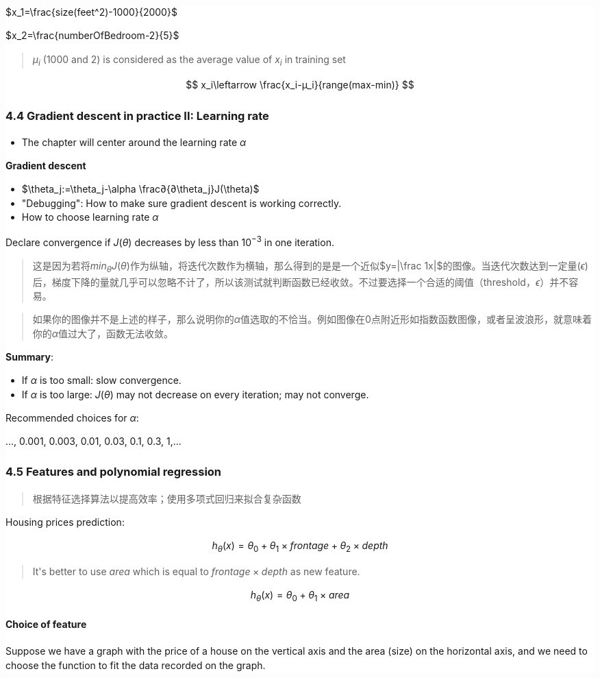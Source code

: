 $x_1=\frac{size(feet^2)-1000}{2000}$

$x_2=\frac{numberOfBedroom-2}{5}$

> $µ_i$ (1000 and 2) is considered as the average value of $x_i$ in training set

$$
x_i\leftarrow \frac{x_i-µ_i}{range(max-min)}
$$



### 4.4 Gradient descent in practice II: Learning rate

- The chapter will center around the learning rate $\alpha$

**Gradient descent**

* $\theta_j:=\theta_j-\alpha \frac∂{∂\theta_j}J(\theta)$
* "Debugging": How to make sure gradient descent is working correctly.
* How to choose learning rate $\alpha$

Declare convergence if $J(\theta)$ decreases by less than $10^{-3}$ in one iteration.

> 这是因为若将$min_\theta J(\theta)$作为纵轴，将迭代次数作为横轴，那么得到的是是一个近似$y=|\frac 1x|$的图像。当迭代次数达到一定量$(\epsilon)$后，梯度下降的量就几乎可以忽略不计了，所以该测试就判断函数已经收敛。不过要选择一个合适的阈值（threshold，$\epsilon$）并不容易。

> 如果你的图像并不是上述的样子，那么说明你的$\alpha$值选取的不恰当。例如图像在0点附近形如指数函数图像，或者呈波浪形，就意味着你的$\alpha$值过大了，函数无法收敛。

**Summary**:

* If $\alpha$ is too small: slow convergence.
* If $\alpha$ is too large: $J(\theta)$ may not decrease on every iteration; may not converge.

Recommended choices for $\alpha$:

..., 0.001, 0.003, 0.01, 0.03, 0.1, 0.3, 1,... 



### 4.5 Features and polynomial regression

> 根据特征选择算法以提高效率；使用多项式回归来拟合复杂函数

Housing prices prediction:

$$
h_\theta(x)=\theta_0+\theta_1\times frontage+\theta_2\times depth
$$

> It's better to use $area$ which is equal to $frontage\times depth$ as new feature.

$$
h_\theta(x)=\theta_0+\theta_1\times area
$$

#### Choice of feature

Suppose we have a graph with the price of a house on the vertical axis and the area (size) on the horizontal axis, and we need to choose the function to fit the data recorded on the graph.
